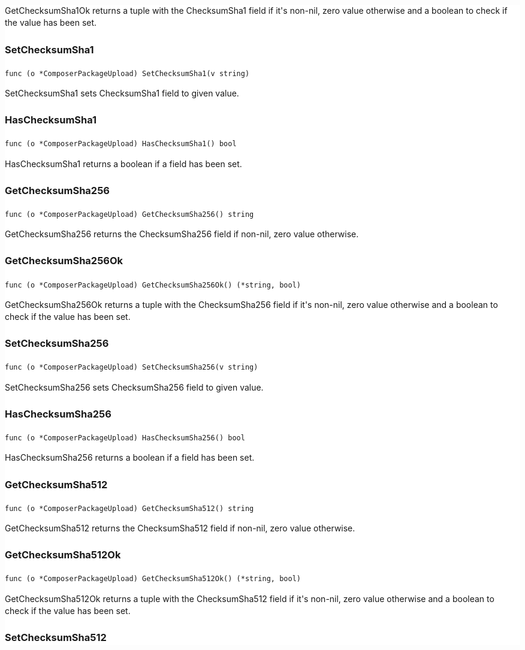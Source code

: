GetChecksumSha1Ok returns a tuple with the ChecksumSha1 field if it's non-nil, zero value otherwise
and a boolean to check if the value has been set.

### SetChecksumSha1

`func (o *ComposerPackageUpload) SetChecksumSha1(v string)`

SetChecksumSha1 sets ChecksumSha1 field to given value.

### HasChecksumSha1

`func (o *ComposerPackageUpload) HasChecksumSha1() bool`

HasChecksumSha1 returns a boolean if a field has been set.

### GetChecksumSha256

`func (o *ComposerPackageUpload) GetChecksumSha256() string`

GetChecksumSha256 returns the ChecksumSha256 field if non-nil, zero value otherwise.

### GetChecksumSha256Ok

`func (o *ComposerPackageUpload) GetChecksumSha256Ok() (*string, bool)`

GetChecksumSha256Ok returns a tuple with the ChecksumSha256 field if it's non-nil, zero value otherwise
and a boolean to check if the value has been set.

### SetChecksumSha256

`func (o *ComposerPackageUpload) SetChecksumSha256(v string)`

SetChecksumSha256 sets ChecksumSha256 field to given value.

### HasChecksumSha256

`func (o *ComposerPackageUpload) HasChecksumSha256() bool`

HasChecksumSha256 returns a boolean if a field has been set.

### GetChecksumSha512

`func (o *ComposerPackageUpload) GetChecksumSha512() string`

GetChecksumSha512 returns the ChecksumSha512 field if non-nil, zero value otherwise.

### GetChecksumSha512Ok

`func (o *ComposerPackageUpload) GetChecksumSha512Ok() (*string, bool)`

GetChecksumSha512Ok returns a tuple with the ChecksumSha512 field if it's non-nil, zero value otherwise
and a boolean to check if the value has been set.

### SetChecksumSha512
